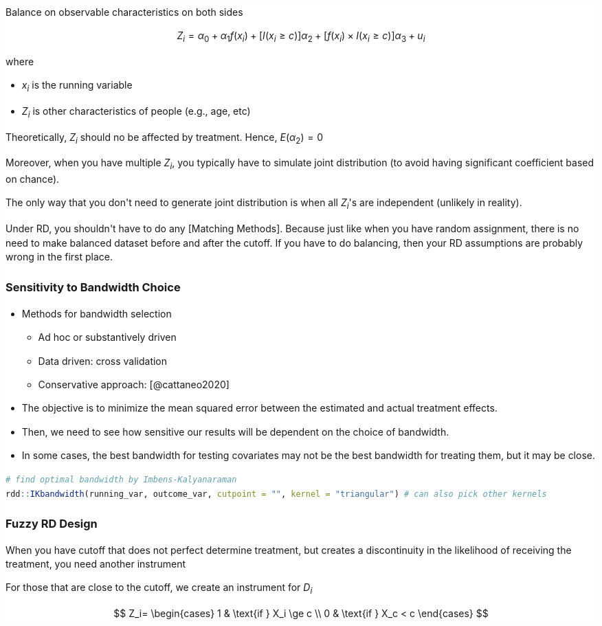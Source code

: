 Balance on observable characteristics on both sides

$$
Z_i = \alpha_0 + \alpha_1 f(x_i) + [I(x_i \ge c)] \alpha_2 + [f(x_i) \times I(x_i \ge c)]\alpha_3 + u_i
$$

where

-   $x_i$ is the running variable

-   $Z_i$ is other characteristics of people (e.g., age, etc)

Theoretically, $Z_i$ should no be affected by treatment. Hence, $E(\alpha_2) = 0$

Moreover, when you have multiple $Z_i$, you typically have to simulate joint distribution (to avoid having significant coefficient based on chance).

The only way that you don't need to generate joint distribution is when all $Z_i$'s are independent (unlikely in reality).

Under RD, you shouldn't have to do any [Matching Methods]. Because just like when you have random assignment, there is no need to make balanced dataset before and after the cutoff. If you have to do balancing, then your RD assumptions are probably wrong in the first place.

### Sensitivity to Bandwidth Choice

-   Methods for bandwidth selection

    -   Ad hoc or substantively driven

    -   Data driven: cross validation

    -   Conservative approach: [@cattaneo2020]

-   The objective is to minimize the mean squared error between the estimated and actual treatment effects.

-   Then, we need to see how sensitive our results will be dependent on the choice of bandwidth.

-   In some cases, the best bandwidth for testing covariates may not be the best bandwidth for treating them, but it may be close.


```r
# find optimal bandwidth by Imbens-Kalyanaraman
rdd::IKbandwidth(running_var, outcome_var, cutpoint = "", kernel = "triangular") # can also pick other kernels
```

### Fuzzy RD Design

When you have cutoff that does not perfect determine treatment, but creates a discontinuity in the likelihood of receiving the treatment, you need another instrument

For those that are close to the cutoff, we create an instrument for $D_i$

$$
Z_i=
\begin{cases}
1 & \text{if } X_i \ge c \\
0 & \text{if } X_c < c
\end{cases}
$$

